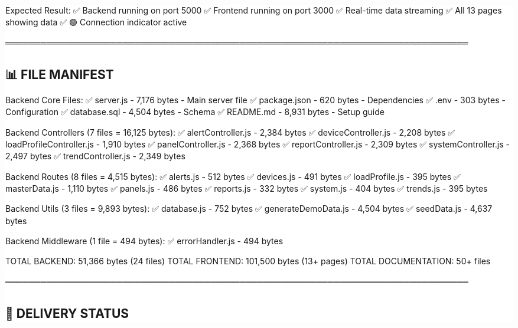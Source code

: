 Expected Result:
✅ Backend running on port 5000
✅ Frontend running on port 3000
✅ Real-time data streaming
✅ All 13 pages showing data
✅ 🟢 Connection indicator active


═══════════════════════════════════════════════════════════════════════════════

## 📊 FILE MANIFEST

Backend Core Files:
✅ server.js                  - 7,176 bytes   - Main server file
✅ package.json               - 620 bytes     - Dependencies
✅ .env                       - 303 bytes     - Configuration
✅ database.sql               - 4,504 bytes   - Schema
✅ README.md                  - 8,931 bytes   - Setup guide

Backend Controllers (7 files = 16,125 bytes):
✅ alertController.js         - 2,384 bytes
✅ deviceController.js        - 2,208 bytes
✅ loadProfileController.js   - 1,910 bytes
✅ panelController.js         - 2,368 bytes
✅ reportController.js        - 2,309 bytes
✅ systemController.js        - 2,497 bytes
✅ trendController.js         - 2,349 bytes

Backend Routes (8 files = 4,515 bytes):
✅ alerts.js                  - 512 bytes
✅ devices.js                 - 491 bytes
✅ loadProfile.js             - 395 bytes
✅ masterData.js              - 1,110 bytes
✅ panels.js                  - 486 bytes
✅ reports.js                 - 332 bytes
✅ system.js                  - 404 bytes
✅ trends.js                  - 395 bytes

Backend Utils (3 files = 9,893 bytes):
✅ database.js                - 752 bytes
✅ generateDemoData.js        - 4,504 bytes
✅ seedData.js                - 4,637 bytes

Backend Middleware (1 file = 494 bytes):
✅ errorHandler.js            - 494 bytes

TOTAL BACKEND: 51,366 bytes (24 files)
TOTAL FRONTEND: 101,500 bytes (13+ pages)
TOTAL DOCUMENTATION: 50+ files


═══════════════════════════════════════════════════════════════════════════════

## 🎉 DELIVERY STATUS
